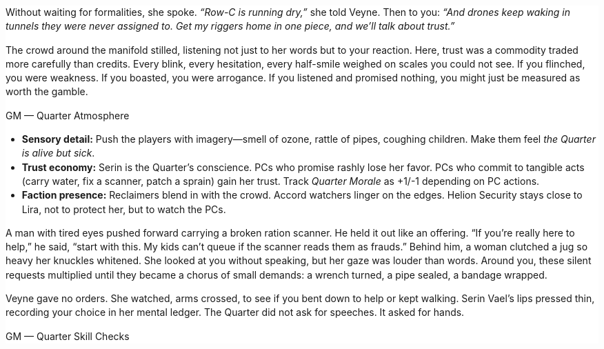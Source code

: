 Without waiting for formalities, she spoke. *“Row-C is running dry,”*
she told Veyne. Then to you: *“And drones keep waking in tunnels they
were never assigned to. Get my riggers home in one piece, and we’ll talk
about trust.”*

The crowd around the manifold stilled, listening not just to her words
but to your reaction. Here, trust was a commodity traded more carefully
than credits. Every blink, every hesitation, every half-smile weighed on
scales you could not see. If you flinched, you were weakness. If you
boasted, you were arrogance. If you listened and promised nothing, you
might just be measured as worth the gamble.

<div class="gm">

<div class="gm-h">

GM — Quarter Atmosphere

</div>

<div class="gm-b">

- **Sensory detail:** Push the players with imagery—smell of ozone,
  rattle of pipes, coughing children. Make them feel *the Quarter is
  alive but sick*.
- **Trust economy:** Serin is the Quarter’s conscience. PCs who promise
  rashly lose her favor. PCs who commit to tangible acts (carry water,
  fix a scanner, patch a sprain) gain her trust. Track *Quarter Morale*
  as +1/-1 depending on PC actions.
- **Faction presence:** Reclaimers blend in with the crowd. Accord
  watchers linger on the edges. Helion Security stays close to Lira, not
  to protect her, but to watch the PCs.

</div>

</div>

A man with tired eyes pushed forward carrying a broken ration scanner.
He held it out like an offering. “If you’re really here to help,” he
said, “start with this. My kids can’t queue if the scanner reads them as
frauds.” Behind him, a woman clutched a jug so heavy her knuckles
whitened. She looked at you without speaking, but her gaze was louder
than words. Around you, these silent requests multiplied until they
became a chorus of small demands: a wrench turned, a pipe sealed, a
bandage wrapped.

Veyne gave no orders. She watched, arms crossed, to see if you bent down
to help or kept walking. Serin Vael’s lips pressed thin, recording your
choice in her mental ledger. The Quarter did not ask for speeches. It
asked for hands.

<div class="gm">

<div class="gm-h">

GM — Quarter Skill Checks

</div>
